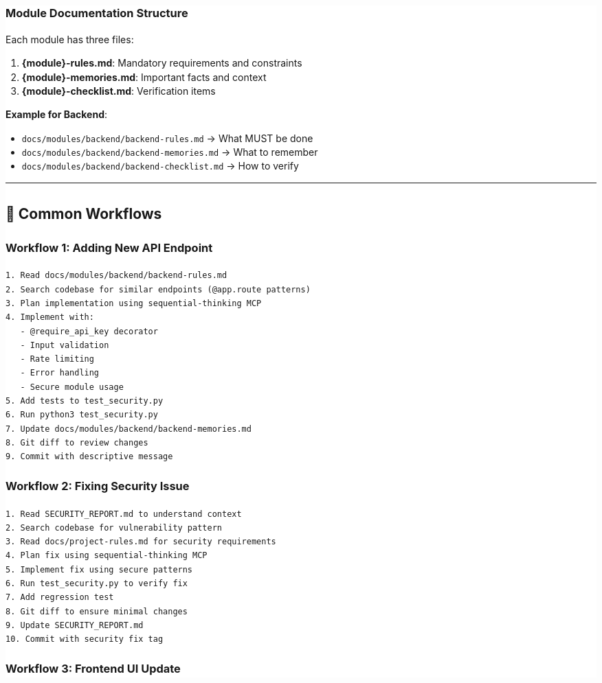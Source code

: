 ### Module Documentation Structure

Each module has three files:

1. **{module}-rules.md**: Mandatory requirements and constraints
2. **{module}-memories.md**: Important facts and context
3. **{module}-checklist.md**: Verification items

**Example for Backend**:
- `docs/modules/backend/backend-rules.md` → What MUST be done
- `docs/modules/backend/backend-memories.md` → What to remember
- `docs/modules/backend/backend-checklist.md` → How to verify

---

## 🔄 Common Workflows

### Workflow 1: Adding New API Endpoint

```
1. Read docs/modules/backend/backend-rules.md
2. Search codebase for similar endpoints (@app.route patterns)
3. Plan implementation using sequential-thinking MCP
4. Implement with:
   - @require_api_key decorator
   - Input validation
   - Rate limiting
   - Error handling
   - Secure module usage
5. Add tests to test_security.py
6. Run python3 test_security.py
7. Update docs/modules/backend/backend-memories.md
8. Git diff to review changes
9. Commit with descriptive message
```

### Workflow 2: Fixing Security Issue

```
1. Read SECURITY_REPORT.md to understand context
2. Search codebase for vulnerability pattern
3. Read docs/project-rules.md for security requirements
4. Plan fix using sequential-thinking MCP
5. Implement fix using secure patterns
6. Run test_security.py to verify fix
7. Add regression test
8. Git diff to ensure minimal changes
9. Update SECURITY_REPORT.md
10. Commit with security fix tag
```

### Workflow 3: Frontend UI Update
